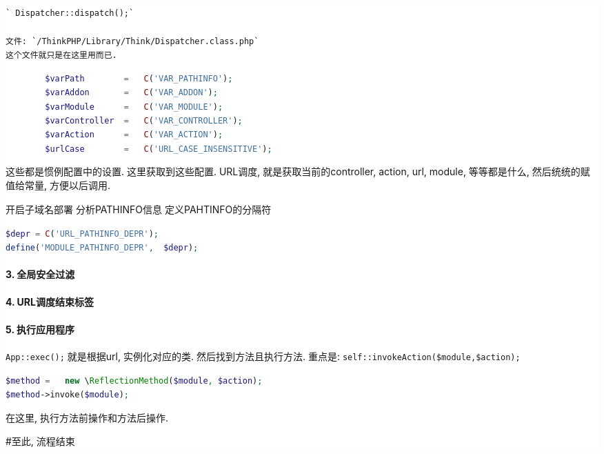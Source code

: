 	` Dispatcher::dispatch();`
	
	文件: `/ThinkPHP/Library/Think/Dispatcher.class.php`
	这个文件就只是在这里用而已. 
	
	
```php
	 	$varPath        =   C('VAR_PATHINFO');
        $varAddon       =   C('VAR_ADDON');
        $varModule      =   C('VAR_MODULE');
        $varController  =   C('VAR_CONTROLLER');
        $varAction      =   C('VAR_ACTION');
        $urlCase        =   C('URL_CASE_INSENSITIVE');
```
这些都是惯例配置中的设置. 这里获取到这些配置. 
URL调度, 就是获取当前的controller, action, url, module, 等等都是什么, 然后统统的赋值给常量, 方便以后调用. 

	
开启子域名部署
分析PATHINFO信息
定义PAHTINFO的分隔符
	
```php
$depr = C('URL_PATHINFO_DEPR');
define('MODULE_PATHINFO_DEPR',  $depr);
```

#### 3. 全局安全过滤

#### 4. URL调度结束标签
#### 5. 执行应用程序
`App::exec();`
就是根据url, 实例化对应的类. 然后找到方法且执行方法.
重点是: `self::invokeAction($module,$action);`

```php
$method =   new \ReflectionMethod($module, $action);
$method->invoke($module);
```

在这里, 执行方法前操作和方法后操作. 

#至此, 流程结束








	






